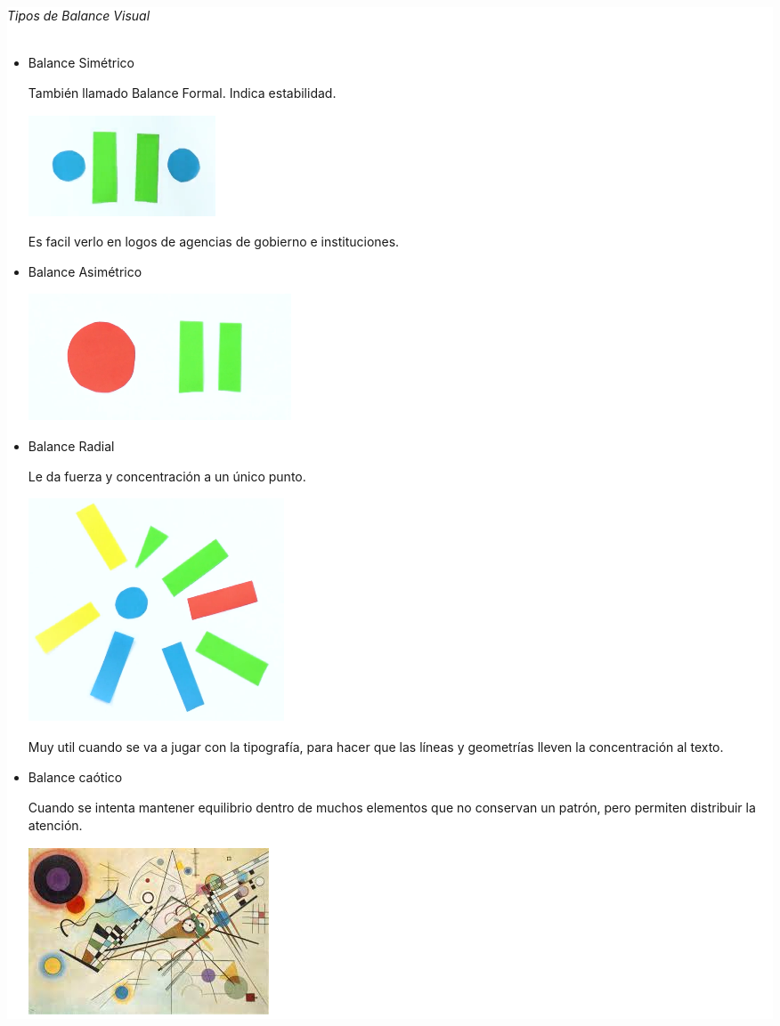 ###### Tipos de Balance Visual

- Balance Simétrico

  También llamado Balance Formal. Indica estabilidad.

  ![](.\etc\balance6.PNG)

  Es facil verlo en logos de agencias de gobierno e instituciones.

- Balance Asimétrico

  ![](.\etc\balance7.PNG)

- Balance Radial

  Le da fuerza y concentración a un único punto.

  ![](.\etc\balance8.PNG)

  Muy util cuando se va a jugar con la tipografía, para hacer que las líneas y geometrías lleven la concentración al texto.

- Balance caótico

  Cuando se intenta mantener equilibrio dentro de muchos elementos que no conservan un patrón, pero permiten distribuir la atención.

  ![](.\etc\balance9.JPG)
